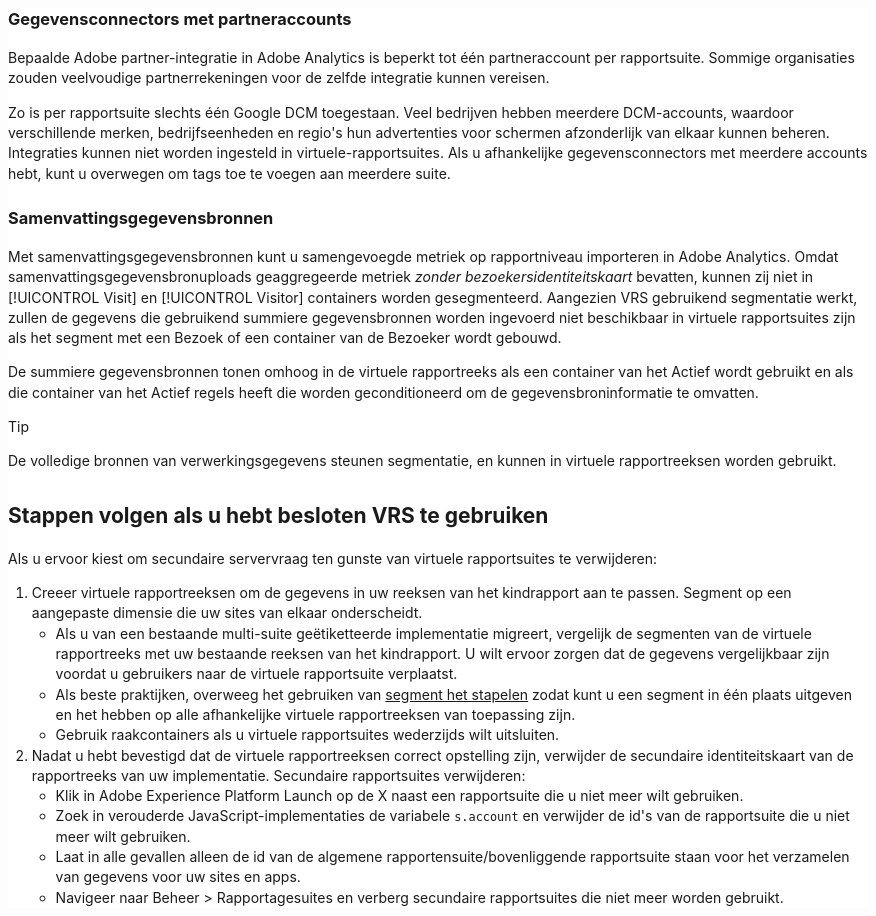 ### Gegevensconnectors met partneraccounts

Bepaalde Adobe partner-integratie in Adobe Analytics is beperkt tot één partneraccount per rapportsuite. Sommige organisaties zouden veelvoudige partnerrekeningen voor de zelfde integratie kunnen vereisen.

Zo is per rapportsuite slechts één Google DCM toegestaan. Veel bedrijven hebben meerdere DCM-accounts, waardoor verschillende merken, bedrijfseenheden en regio&#39;s hun advertenties voor schermen afzonderlijk van elkaar kunnen beheren. Integraties kunnen niet worden ingesteld in virtuele-rapportsuites. Als u afhankelijke gegevensconnectors met meerdere accounts hebt, kunt u overwegen om tags toe te voegen aan meerdere suite.

### Samenvattingsgegevensbronnen

Met samenvattingsgegevensbronnen kunt u samengevoegde metriek op rapportniveau importeren in Adobe Analytics. Omdat samenvattingsgegevensbronuploads geaggregeerde metriek *zonder bezoekersidentiteitskaart* bevatten, kunnen zij niet in [!UICONTROL Visit] en [!UICONTROL Visitor] containers worden gesegmenteerd. Aangezien VRS gebruikend segmentatie werkt, zullen de gegevens die gebruikend summiere gegevensbronnen worden ingevoerd niet beschikbaar in virtuele rapportsuites zijn als het segment met een Bezoek of een container van de Bezoeker wordt gebouwd.

De summiere gegevensbronnen tonen omhoog in de virtuele rapportreeks als een container van het Actief wordt gebruikt en als die container van het Actief regels heeft die worden geconditioneerd om de gegevensbroninformatie te omvatten.

>[!TIP]
>
>De volledige bronnen van verwerkingsgegevens steunen segmentatie, en kunnen in virtuele rapportreeksen worden gebruikt.

## Stappen volgen als u hebt besloten VRS te gebruiken

Als u ervoor kiest om secundaire servervraag ten gunste van virtuele rapportsuites te verwijderen:

1. Creeer virtuele rapportreeksen om de gegevens in uw reeksen van het kindrapport aan te passen. Segment op een aangepaste dimensie die uw sites van elkaar onderscheidt.
   * Als u van een bestaande multi-suite geëtiketteerde implementatie migreert, vergelijk de segmenten van de virtuele rapportreeks met uw bestaande reeksen van het kindrapport. U wilt ervoor zorgen dat de gegevens vergelijkbaar zijn voordat u gebruikers naar de virtuele rapportsuite verplaatst.
   * Als beste praktijken, overweeg het gebruiken van [segment het stapelen](/help/components/segmentation/segmentation-workflow/seg-build.md) zodat kunt u een segment in één plaats uitgeven en het hebben op alle afhankelijke virtuele rapportreeksen van toepassing zijn.
   * Gebruik raakcontainers als u virtuele rapportsuites wederzijds wilt uitsluiten.
2. Nadat u hebt bevestigd dat de virtuele rapportreeksen correct opstelling zijn, verwijder de secundaire identiteitskaart van de rapportreeks van uw implementatie. Secundaire rapportsuites verwijderen:
   * Klik in Adobe Experience Platform Launch op de X naast een rapportsuite die u niet meer wilt gebruiken.
   * Zoek in verouderde JavaScript-implementaties de variabele `s.account` en verwijder de id&#39;s van de rapportsuite die u niet meer wilt gebruiken.
   * Laat in alle gevallen alleen de id van de algemene rapportensuite/bovenliggende rapportsuite staan voor het verzamelen van gegevens voor uw sites en apps.
   * Navigeer naar Beheer > Rapportagesuites en verberg secundaire rapportsuites die niet meer worden gebruikt.
